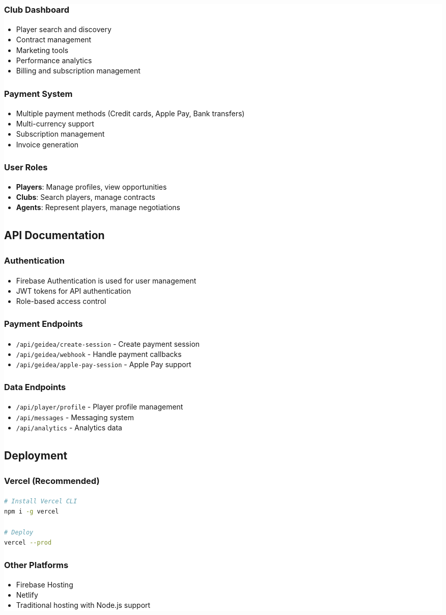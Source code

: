 ### Club Dashboard
- Player search and discovery
- Contract management
- Marketing tools
- Performance analytics
- Billing and subscription management

### Payment System
- Multiple payment methods (Credit cards, Apple Pay, Bank transfers)
- Multi-currency support
- Subscription management
- Invoice generation

### User Roles
- **Players**: Manage profiles, view opportunities
- **Clubs**: Search players, manage contracts
- **Agents**: Represent players, manage negotiations

## API Documentation

### Authentication
- Firebase Authentication is used for user management
- JWT tokens for API authentication
- Role-based access control

### Payment Endpoints
- `/api/geidea/create-session` - Create payment session
- `/api/geidea/webhook` - Handle payment callbacks
- `/api/geidea/apple-pay-session` - Apple Pay support

### Data Endpoints
- `/api/player/profile` - Player profile management
- `/api/messages` - Messaging system
- `/api/analytics` - Analytics data

## Deployment

### Vercel (Recommended)
```bash
# Install Vercel CLI
npm i -g vercel

# Deploy
vercel --prod
```

### Other Platforms
- Firebase Hosting
- Netlify
- Traditional hosting with Node.js support
